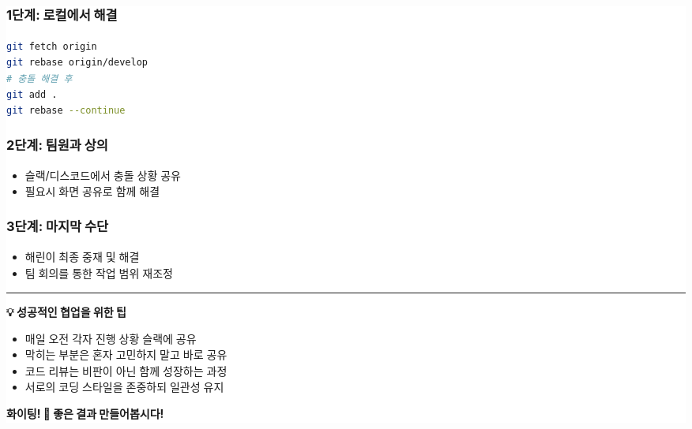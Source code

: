 ### 1단계: 로컬에서 해결
```bash
git fetch origin
git rebase origin/develop
# 충돌 해결 후
git add .
git rebase --continue
```

### 2단계: 팀원과 상의
- 슬랙/디스코드에서 충돌 상황 공유
- 필요시 화면 공유로 함께 해결

### 3단계: 마지막 수단
- 해린이 최종 중재 및 해결
- 팀 회의를 통한 작업 범위 재조정

---

**💡 성공적인 협업을 위한 팁**
- 매일 오전 각자 진행 상황 슬랙에 공유
- 막히는 부분은 혼자 고민하지 말고 바로 공유
- 코드 리뷰는 비판이 아닌 함께 성장하는 과정
- 서로의 코딩 스타일을 존중하되 일관성 유지

**화이팅! 🚀 좋은 결과 만들어봅시다!**
